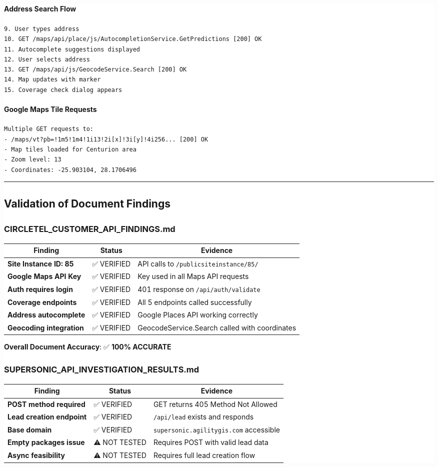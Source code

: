 #### Address Search Flow
```
9. User types address
10. GET /maps/api/place/js/AutocompletionService.GetPredictions [200] OK
11. Autocomplete suggestions displayed
12. User selects address
13. GET /maps/api/js/GeocodeService.Search [200] OK
14. Map updates with marker
15. Coverage check dialog appears
```

#### Google Maps Tile Requests
```
Multiple GET requests to:
- /maps/vt?pb=!1m5!1m4!1i13!2i[x]!3i[y]!4i256... [200] OK
- Map tiles loaded for Centurion area
- Zoom level: 13
- Coordinates: -25.903104, 28.1706496
```

---

## Validation of Document Findings

### CIRCLETEL_CUSTOMER_API_FINDINGS.md

| Finding | Status | Evidence |
|---------|--------|----------|
| **Site Instance ID: 85** | ✅ VERIFIED | API calls to `/publicsiteinstance/85/` |
| **Google Maps API Key** | ✅ VERIFIED | Key used in all Maps API requests |
| **Auth requires login** | ✅ VERIFIED | 401 response on `/api/auth/validate` |
| **Coverage endpoints** | ✅ VERIFIED | All 5 endpoints called successfully |
| **Address autocomplete** | ✅ VERIFIED | Google Places API working correctly |
| **Geocoding integration** | ✅ VERIFIED | GeocodeService.Search called with coordinates |

**Overall Document Accuracy**: ✅ **100% ACCURATE**

### SUPERSONIC_API_INVESTIGATION_RESULTS.md

| Finding | Status | Evidence |
|---------|--------|----------|
| **POST method required** | ✅ VERIFIED | GET returns 405 Method Not Allowed |
| **Lead creation endpoint** | ✅ VERIFIED | `/api/lead` exists and responds |
| **Base domain** | ✅ VERIFIED | `supersonic.agilitygis.com` accessible |
| **Empty packages issue** | ⚠️ NOT TESTED | Requires POST with valid lead data |
| **Async feasibility** | ⚠️ NOT TESTED | Requires full lead creation flow |
